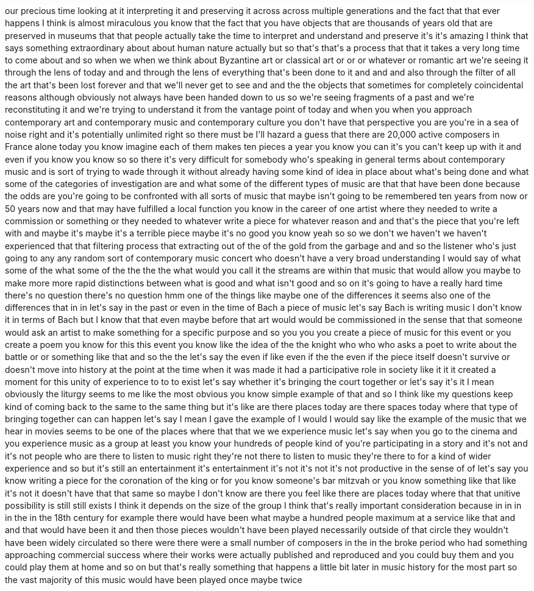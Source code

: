 our precious time looking at it interpreting it and preserving it across across multiple generations and the fact that that ever happens I think is almost miraculous you know that the fact that you have objects that are thousands of years old that are preserved in museums that that people actually take the time to interpret and understand and preserve it's it's amazing I think that says something extraordinary about about human nature actually but so that's that's a process that that it takes a very long time to come about and so when we when we think about Byzantine art or classical art or or or whatever or romantic art we're seeing it through the lens of today and and through the lens of everything that's been done to it and and and also through the filter of all the art that's been lost forever and that we'll never get to see and and the the objects that sometimes for completely coincidental reasons although obviously not always have been handed down to us so we're seeing fragments of a past and we're reconstituting it and we're trying to understand it from the vantage point of today and when you when you approach contemporary art and contemporary music and contemporary culture you don't have that perspective you are you're in a sea of noise right and it's potentially unlimited right so there must be I'll hazard a guess that there are 20,000 active composers in France alone today you know imagine each of them makes ten pieces a year you know you can it's you can't keep up with it and even if you know you know so so there it's very difficult for somebody who's speaking in general terms about contemporary music and is sort of trying to wade through it without already having some kind of idea in place about what's being done and what some of the categories of investigation are and what some of the different types of music are that that have been done because the odds are you're going to be confronted with all sorts of music that maybe isn't going to be remembered ten years from now or 50 years now and that may have fulfilled a local function you know in the career of one artist where they needed to write a commission or something or they needed to whatever write a piece for whatever reason and and that's the piece that you're left with and maybe it's maybe it's a terrible piece maybe it's no good you know yeah so so we don't we haven't we haven't experienced that that filtering process that extracting out of the of the gold from the garbage and and so the listener who's just going to any any random sort of contemporary music concert who doesn't have a very broad understanding I would say of what some of the what some of the the the the what would you call it the streams are within that music that would allow you maybe to make more more rapid distinctions between what is good and what isn't good and so on it's going to have a really hard time there's no question there's no question hmm one of the things like maybe one of the differences it seems also one of the differences that in in let's say in the past or even in the time of Bach a piece of music let's say Bach is writing music I don't know it in terms of Bach but I know that that even maybe before that art would would be commissioned in the sense that that someone would ask an artist to make something for a specific purpose and so you you you create a piece of music for this event or you create a poem you know for this this event you know like the idea of the the knight who who who asks a poet to write about the battle or or something like that and so the the let's say the even if like even if the the even if the piece itself doesn't survive or doesn't move into history at the point at the time when it was made it had a participative role in society like it it it created a moment for this unity of experience to to to exist let's say whether it's bringing the court together or let's say it's it I mean obviously the liturgy seems to me like the most obvious you know simple example of that and so I think like my questions keep kind of coming back to the same to the same thing but it's like are there places today are there spaces today where that type of bringing together can can happen let's say I mean I gave the example of I would I would say like the example of the music that we hear in movies seems to be one of the places where that that we we experience music let's say when you go to the cinema and you experience music as a group at least you know your hundreds of people kind of you're participating in a story and it's not and it's not people who are there to listen to music right they're not there to listen to music they're there to for a kind of wider experience and so but it's still an entertainment it's entertainment it's not it's not it's not productive in the sense of of let's say you know writing a piece for the coronation of the king or for you know someone's bar mitzvah or you know something like that like it's not it doesn't have that that same so maybe I don't know are there you feel like there are places today where that that unitive possibility is still still exists I think it depends on the size of the group I think that's really important consideration because in in in in the in the 18th century for example there would have been what maybe a hundred people maximum at a service like that and and that would have been it and then those pieces wouldn't have been played necessarily outside of that circle they wouldn't have been widely circulated so there were there were a small number of composers in the in the broke period who had something approaching commercial success where their works were actually published and reproduced and you could buy them and you could play them at home and so on but that's really something that happens a little bit later in music history for the most part so the vast majority of this music would have been played once maybe twice